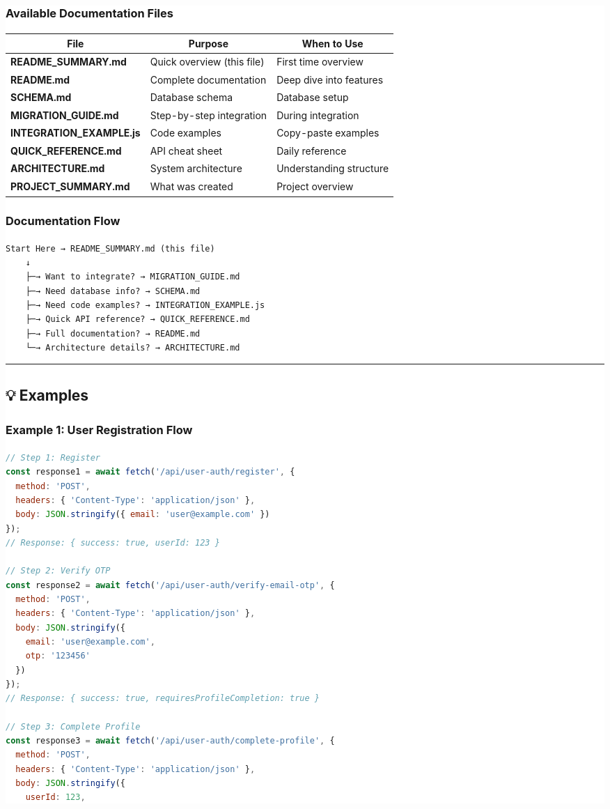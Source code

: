 ### Available Documentation Files

| File | Purpose | When to Use |
|------|---------|-------------|
| **README_SUMMARY.md** | Quick overview (this file) | First time overview |
| **README.md** | Complete documentation | Deep dive into features |
| **SCHEMA.md** | Database schema | Database setup |
| **MIGRATION_GUIDE.md** | Step-by-step integration | During integration |
| **INTEGRATION_EXAMPLE.js** | Code examples | Copy-paste examples |
| **QUICK_REFERENCE.md** | API cheat sheet | Daily reference |
| **ARCHITECTURE.md** | System architecture | Understanding structure |
| **PROJECT_SUMMARY.md** | What was created | Project overview |

### Documentation Flow

```
Start Here → README_SUMMARY.md (this file)
    ↓
    ├─→ Want to integrate? → MIGRATION_GUIDE.md
    ├─→ Need database info? → SCHEMA.md
    ├─→ Need code examples? → INTEGRATION_EXAMPLE.js
    ├─→ Quick API reference? → QUICK_REFERENCE.md
    ├─→ Full documentation? → README.md
    └─→ Architecture details? → ARCHITECTURE.md
```

---

## 💡 Examples

### Example 1: User Registration Flow

```javascript
// Step 1: Register
const response1 = await fetch('/api/user-auth/register', {
  method: 'POST',
  headers: { 'Content-Type': 'application/json' },
  body: JSON.stringify({ email: 'user@example.com' })
});
// Response: { success: true, userId: 123 }

// Step 2: Verify OTP
const response2 = await fetch('/api/user-auth/verify-email-otp', {
  method: 'POST',
  headers: { 'Content-Type': 'application/json' },
  body: JSON.stringify({ 
    email: 'user@example.com', 
    otp: '123456' 
  })
});
// Response: { success: true, requiresProfileCompletion: true }

// Step 3: Complete Profile
const response3 = await fetch('/api/user-auth/complete-profile', {
  method: 'POST',
  headers: { 'Content-Type': 'application/json' },
  body: JSON.stringify({
    userId: 123,
```